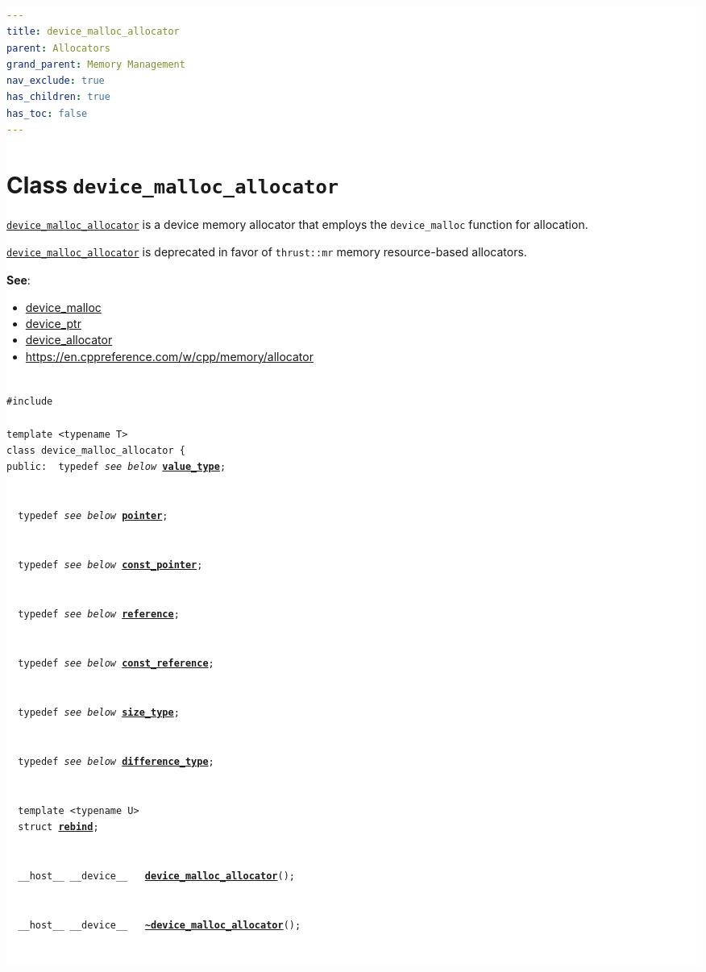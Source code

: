```yaml
---
title: device_malloc_allocator
parent: Allocators
grand_parent: Memory Management
nav_exclude: true
has_children: true
has_toc: false
---
```


# Class `device_malloc_allocator`

<code><a href="/thrust/api/classes/classdevice__malloc__allocator.html">device&#95;malloc&#95;allocator</a></code> is a device memory allocator that employs the <code>device&#95;malloc</code> function for allocation.

<code><a href="/thrust/api/classes/classdevice__malloc__allocator.html">device&#95;malloc&#95;allocator</a></code> is deprecated in favor of <code>thrust::mr</code> memory resource-based allocators.

**See**:
* <a href="/thrust/api/groups/group__memory__management.html#function-device_malloc">device_malloc</a>
* <a href="/thrust/api/classes/classdevice__ptr.html">device_ptr</a>
* <a href="/thrust/api/classes/classdevice__allocator.html">device_allocator</a>
* <a href="https://en.cppreference.com/w/cpp/memory/allocator">https://en.cppreference.com/w/cpp/memory/allocator</a>

<code class="doxybook">
<span>#include <thrust/device_malloc_allocator.h></span><br>
<span>template &lt;typename T&gt;</span>
<span>class device&#95;malloc&#95;allocator {</span>
<span>public:</span><span>&nbsp;&nbsp;typedef <i>see below</i> <b><a href="/thrust/api/classes/classdevice__malloc__allocator.html#typedef-value_type">value&#95;type</a></b>;</span>
<br>
<span>&nbsp;&nbsp;typedef <i>see below</i> <b><a href="/thrust/api/classes/classdevice__malloc__allocator.html#typedef-pointer">pointer</a></b>;</span>
<br>
<span>&nbsp;&nbsp;typedef <i>see below</i> <b><a href="/thrust/api/classes/classdevice__malloc__allocator.html#typedef-const_pointer">const&#95;pointer</a></b>;</span>
<br>
<span>&nbsp;&nbsp;typedef <i>see below</i> <b><a href="/thrust/api/classes/classdevice__malloc__allocator.html#typedef-reference">reference</a></b>;</span>
<br>
<span>&nbsp;&nbsp;typedef <i>see below</i> <b><a href="/thrust/api/classes/classdevice__malloc__allocator.html#typedef-const_reference">const&#95;reference</a></b>;</span>
<br>
<span>&nbsp;&nbsp;typedef <i>see below</i> <b><a href="/thrust/api/classes/classdevice__malloc__allocator.html#typedef-size_type">size&#95;type</a></b>;</span>
<br>
<span>&nbsp;&nbsp;typedef <i>see below</i> <b><a href="/thrust/api/classes/classdevice__malloc__allocator.html#typedef-difference_type">difference&#95;type</a></b>;</span>
<br>
<span>&nbsp;&nbsp;template &lt;typename U&gt;</span>
<span>&nbsp;&nbsp;struct <b><a href="/thrust/api/classes/structdevice__malloc__allocator_1_1rebind.html">rebind</a></b>;</span>
<br>
<span>&nbsp;&nbsp;__host__ __device__ </span><span>&nbsp;&nbsp;<b><a href="/thrust/api/classes/classdevice__malloc__allocator.html#function-device_malloc_allocator">device&#95;malloc&#95;allocator</a></b>();</span>
<br>
<span>&nbsp;&nbsp;__host__ __device__ </span><span>&nbsp;&nbsp;<b><a href="/thrust/api/classes/classdevice__malloc__allocator.html#function-~device_malloc_allocator">~device&#95;malloc&#95;allocator</a></b>();</span>